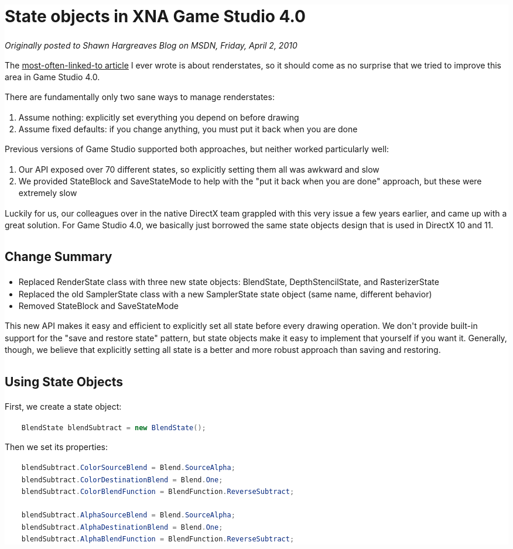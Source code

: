 # State objects in XNA Game Studio 4.0

*Originally posted to Shawn Hargreaves Blog on MSDN, Friday, April 2, 2010*

The [most-often-linked-to article](https://shawnhargreaves.com/blog/spritebatch-and-renderstates.html) I ever wrote is about renderstates, so it should come as no surprise that we tried to improve this area in Game Studio 4.0.

There are fundamentally only two sane ways to manage renderstates:

1. Assume nothing: explicitly set everything you depend on before drawing
2. Assume fixed defaults: if you change anything, you must put it back when you are done

Previous versions of Game Studio supported both approaches, but neither worked particularly well:

1. Our API exposed over 70 different states, so explicitly setting them all was awkward and slow
2. We provided StateBlock and SaveStateMode to help with the "put it back when you are done" approach, but these were extremely slow

Luckily for us, our colleagues over in the native DirectX team grappled with this very issue a few years earlier, and came up with a great solution. For Game Studio 4.0, we basically just borrowed the same state objects design that is used in DirectX 10 and 11.

## Change Summary

* Replaced RenderState class with three new state objects: BlendState, DepthStencilState, and RasterizerState
* Replaced the old SamplerState class with a new SamplerState state object (same name, different behavior)
* Removed StateBlock and SaveStateMode

This new API makes it easy and efficient to explicitly set all state before every drawing operation. We don't provide built-in support for the "save and restore state" pattern, but state objects make it easy to implement that yourself if you want it. Generally, though, we believe that explicitly setting all state is a better and more robust approach than saving and restoring.

## Using State Objects

First, we create a state object:

```csharp
    BlendState blendSubtract = new BlendState();
```

Then we set its properties:

```csharp
    blendSubtract.ColorSourceBlend = Blend.SourceAlpha;
    blendSubtract.ColorDestinationBlend = Blend.One;
    blendSubtract.ColorBlendFunction = BlendFunction.ReverseSubtract;

    blendSubtract.AlphaSourceBlend = Blend.SourceAlpha;
    blendSubtract.AlphaDestinationBlend = Blend.One;
    blendSubtract.AlphaBlendFunction = BlendFunction.ReverseSubtract;
```
